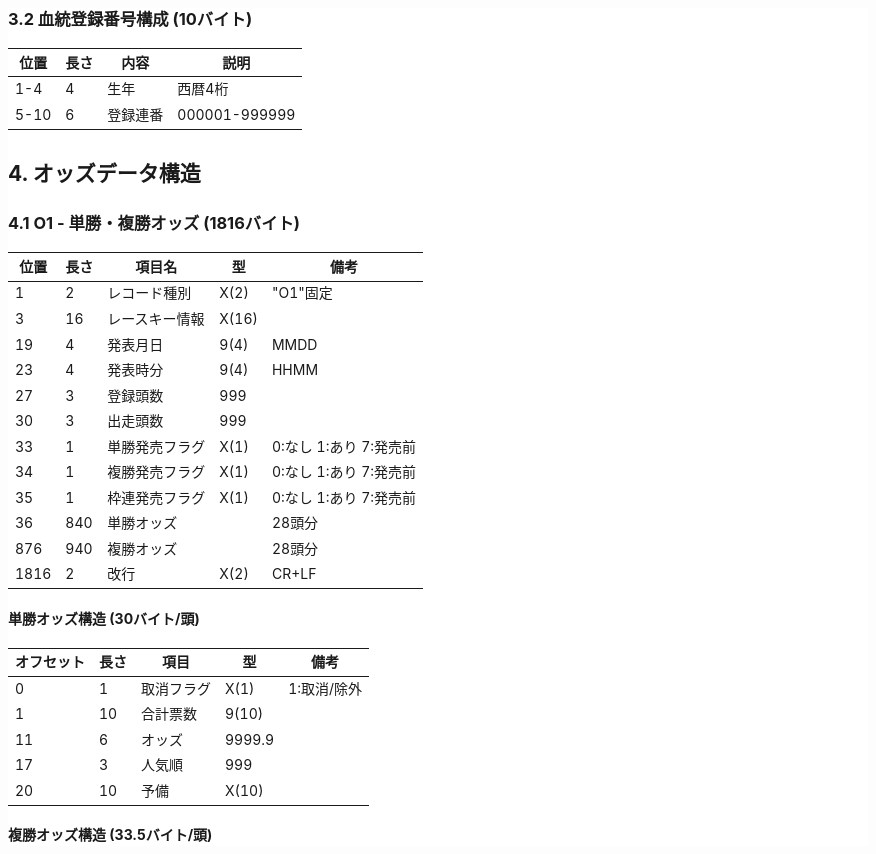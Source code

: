 ### 3.2 血統登録番号構成 (10バイト)

| 位置 | 長さ | 内容 | 説明 |
|------|------|------|------|
| 1-4 | 4 | 生年 | 西暦4桁 |
| 5-10 | 6 | 登録連番 | 000001-999999 |

## 4. オッズデータ構造

### 4.1 O1 - 単勝・複勝オッズ (1816バイト)

| 位置 | 長さ | 項目名 | 型 | 備考 |
|------|------|--------|-----|------|
| 1 | 2 | レコード種別 | X(2) | "O1"固定 |
| 3 | 16 | レースキー情報 | X(16) | |
| 19 | 4 | 発表月日 | 9(4) | MMDD |
| 23 | 4 | 発表時分 | 9(4) | HHMM |
| 27 | 3 | 登録頭数 | 999 | |
| 30 | 3 | 出走頭数 | 999 | |
| 33 | 1 | 単勝発売フラグ | X(1) | 0:なし 1:あり 7:発売前 |
| 34 | 1 | 複勝発売フラグ | X(1) | 0:なし 1:あり 7:発売前 |
| 35 | 1 | 枠連発売フラグ | X(1) | 0:なし 1:あり 7:発売前 |
| 36 | 840 | 単勝オッズ | | 28頭分 |
| 876 | 940 | 複勝オッズ | | 28頭分 |
| 1816 | 2 | 改行 | X(2) | CR+LF |

#### 単勝オッズ構造 (30バイト/頭)

| オフセット | 長さ | 項目 | 型 | 備考 |
|-----------|------|------|-----|------|
| 0 | 1 | 取消フラグ | X(1) | 1:取消/除外 |
| 1 | 10 | 合計票数 | 9(10) | |
| 11 | 6 | オッズ | 9999.9 | |
| 17 | 3 | 人気順 | 999 | |
| 20 | 10 | 予備 | X(10) | |

#### 複勝オッズ構造 (33.5バイト/頭)
